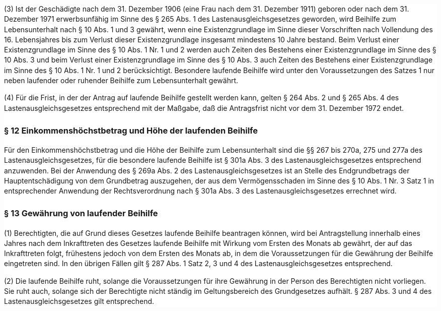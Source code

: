 (3) Ist der Geschädigte nach dem 31. Dezember 1906 (eine Frau nach dem
31\. Dezember 1911) geboren oder nach dem 31. Dezember 1971
erwerbsunfähig im Sinne des § 265 Abs. 1 des Lastenausgleichsgesetzes
geworden, wird Beihilfe zum Lebensunterhalt nach § 10 Abs. 1 und 3
gewährt, wenn eine Existenzgrundlage im Sinne dieser Vorschriften nach
Vollendung des 16. Lebensjahres bis zum Verlust dieser
Existenzgrundlage insgesamt mindestens 10 Jahre bestand. Beim Verlust
einer Existenzgrundlage im Sinne des § 10 Abs. 1 Nr. 1 und 2 werden
auch Zeiten des Bestehens einer Existenzgrundlage im Sinne des § 10
Abs. 3 und beim Verlust einer Existenzgrundlage im Sinne des § 10 Abs.
3 auch Zeiten des Bestehens einer Existenzgrundlage im Sinne des § 10
Abs. 1 Nr. 1 und 2 berücksichtigt. Besondere laufende Beihilfe wird
unter den Voraussetzungen des Satzes 1 nur neben laufender oder
ruhender Beihilfe zum Lebensunterhalt gewährt.

(4) Für die Frist, in der der Antrag auf laufende Beihilfe gestellt
werden kann, gelten § 264 Abs. 2 und § 265 Abs. 4 des
Lastenausgleichsgesetzes entsprechend mit der Maßgabe, daß die
Antragsfrist nicht vor dem 31. Dezember 1972 endet.


### § 12 Einkommenshöchstbetrag und Höhe der laufenden Beihilfe

Für den Einkommenshöchstbetrag und die Höhe der Beihilfe zum
Lebensunterhalt sind die §§ 267 bis
270a,              275 und 277a des Lastenausgleichsgesetzes, für die
besondere laufende Beihilfe ist § 301a Abs. 3 des
Lastenausgleichsgesetzes entsprechend anzuwenden. Bei der Anwendung
des § 269a Abs. 2 des Lastenausgleichsgesetzes ist an Stelle des
Endgrundbetrags der Hauptentschädigung von dem Grundbetrag auszugehen,
der aus dem Vermögensschaden im Sinne des § 10 Abs. 1 Nr. 3 Satz 1 in
entsprechender Anwendung der Rechtsverordnung nach § 301a Abs. 3 des
Lastenausgleichsgesetzes errechnet wird.


### § 13 Gewährung von laufender Beihilfe

(1) Berechtigten, die auf Grund dieses Gesetzes laufende Beihilfe
beantragen können, wird bei Antragstellung innerhalb eines Jahres nach
dem Inkrafttreten des Gesetzes laufende Beihilfe mit Wirkung vom
Ersten des Monats ab gewährt, der auf das Inkrafttreten folgt,
frühestens jedoch von dem Ersten des Monats ab, in dem die
Voraussetzungen für die Gewährung der Beihilfe eingetreten sind. In
den übrigen Fällen gilt § 287 Abs. 1 Satz 2, 3 und 4 des
Lastenausgleichsgesetzes entsprechend.

(2) Die laufende Beihilfe ruht, solange die Voraussetzungen für ihre
Gewährung in der Person des Berechtigten nicht vorliegen. Sie ruht
auch, solange sich der Berechtigte nicht ständig im Geltungsbereich
des Grundgesetzes aufhält. § 287 Abs. 3 und 4 des
Lastenausgleichsgesetzes gilt entsprechend.

